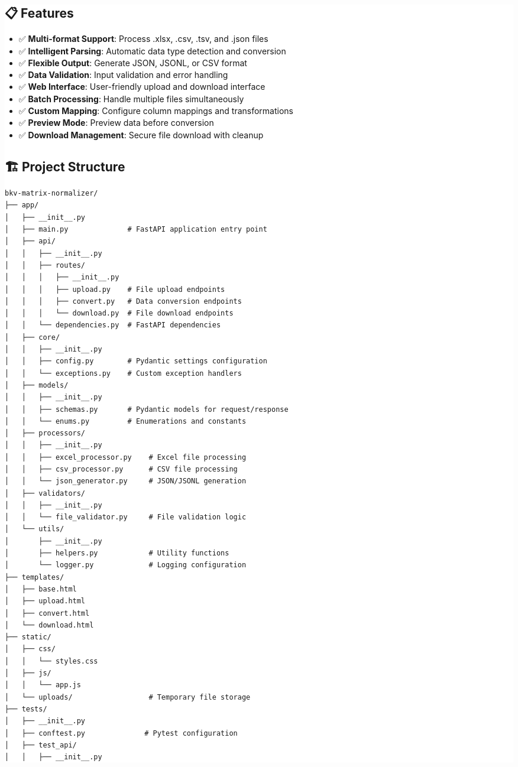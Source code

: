 ## 📋 Features

- ✅ **Multi-format Support**: Process .xlsx, .csv, .tsv, and .json files
- ✅ **Intelligent Parsing**: Automatic data type detection and conversion
- ✅ **Flexible Output**: Generate JSON, JSONL, or CSV format
- ✅ **Data Validation**: Input validation and error handling
- ✅ **Web Interface**: User-friendly upload and download interface
- ✅ **Batch Processing**: Handle multiple files simultaneously
- ✅ **Custom Mapping**: Configure column mappings and transformations
- ✅ **Preview Mode**: Preview data before conversion
- ✅ **Download Management**: Secure file download with cleanup

## 🏗 Project Structure

```
bkv-matrix-normalizer/
├── app/
│   ├── __init__.py
│   ├── main.py              # FastAPI application entry point
│   ├── api/
│   │   ├── __init__.py
│   │   ├── routes/
│   │   │   ├── __init__.py
│   │   │   ├── upload.py    # File upload endpoints
│   │   │   ├── convert.py   # Data conversion endpoints
│   │   │   └── download.py  # File download endpoints
│   │   └── dependencies.py  # FastAPI dependencies
│   ├── core/
│   │   ├── __init__.py
│   │   ├── config.py        # Pydantic settings configuration
│   │   └── exceptions.py    # Custom exception handlers
│   ├── models/
│   │   ├── __init__.py
│   │   ├── schemas.py       # Pydantic models for request/response
│   │   └── enums.py         # Enumerations and constants
│   ├── processors/
│   │   ├── __init__.py
│   │   ├── excel_processor.py    # Excel file processing
│   │   ├── csv_processor.py      # CSV file processing
│   │   └── json_generator.py     # JSON/JSONL generation
│   ├── validators/
│   │   ├── __init__.py
│   │   └── file_validator.py     # File validation logic
│   └── utils/
│       ├── __init__.py
│       ├── helpers.py            # Utility functions
│       └── logger.py             # Logging configuration
├── templates/
│   ├── base.html
│   ├── upload.html
│   ├── convert.html
│   └── download.html
├── static/
│   ├── css/
│   │   └── styles.css
│   ├── js/
│   │   └── app.js
│   └── uploads/                  # Temporary file storage
├── tests/
│   ├── __init__.py
│   ├── conftest.py              # Pytest configuration
│   ├── test_api/
│   │   ├── __init__.py
```